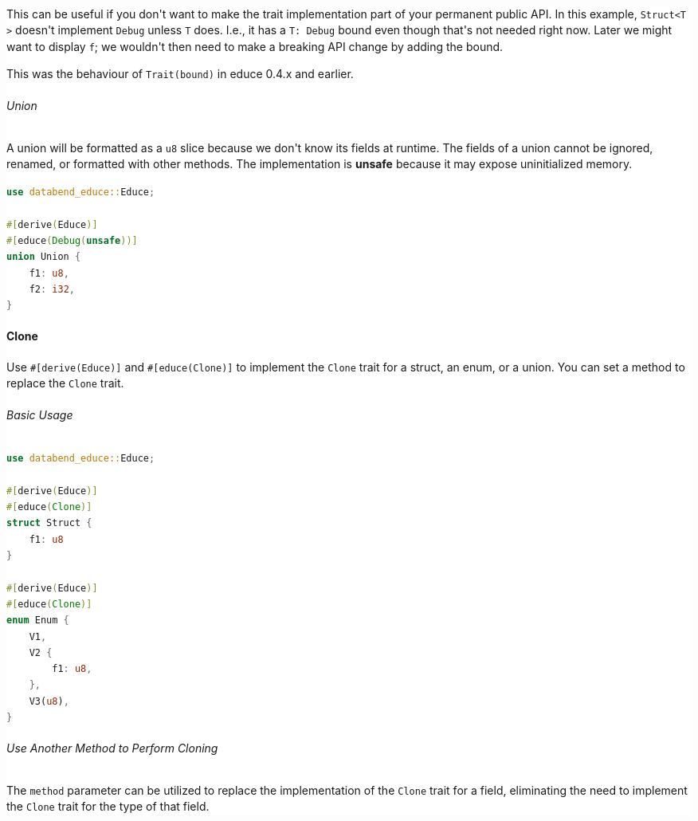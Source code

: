 This can be useful if you don't want to make the trait implementation part of your permanent public API. In this example, `Struct<T>` doesn't implement `Debug` unless `T` does. I.e., it has a `T: Debug` bound even though that's not needed right now. Later we might want to display `f`; we wouldn't then need to make a breaking API change by adding the bound.

This was the behaviour of `Trait(bound)` in educe 0.4.x and earlier.

###### Union

A union will be formatted as a `u8` slice because we don't know its fields at runtime. The fields of a union cannot be ignored, renamed, or formatted with other methods. The implementation is **unsafe** because it may expose uninitialized memory.

```rust
use databend_educe::Educe;

#[derive(Educe)]
#[educe(Debug(unsafe))]
union Union {
    f1: u8,
    f2: i32,
}
```

#### Clone

Use `#[derive(Educe)]` and `#[educe(Clone)]` to implement the `Clone` trait for a struct, an enum, or a union. You can set a method to replace the `Clone` trait.

###### Basic Usage

```rust
use databend_educe::Educe;

#[derive(Educe)]
#[educe(Clone)]
struct Struct {
    f1: u8
}

#[derive(Educe)]
#[educe(Clone)]
enum Enum {
    V1,
    V2 {
        f1: u8,
    },
    V3(u8),
}
```

###### Use Another Method to Perform Cloning

The `method` parameter can be utilized to replace the implementation of the `Clone` trait for a field, eliminating the need to implement the `Clone` trait for the type of that field.
